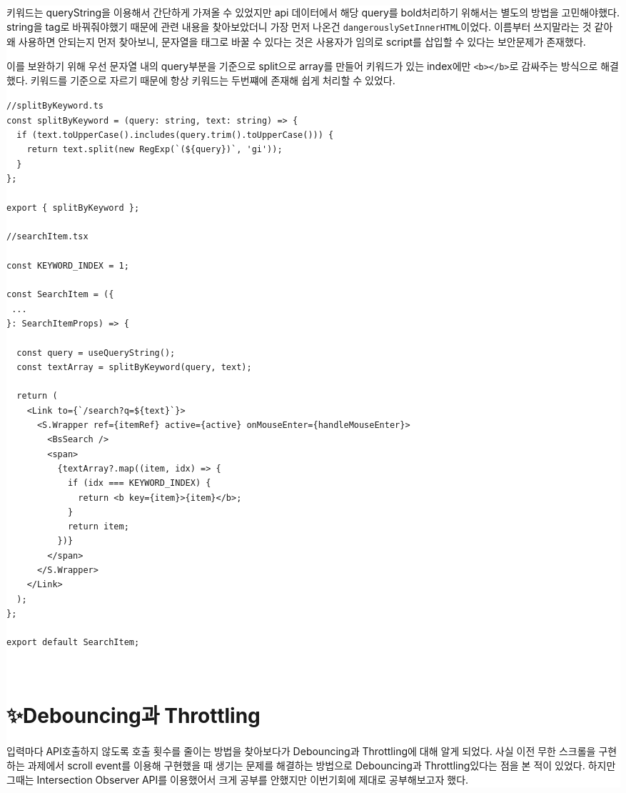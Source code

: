 키워드는 queryString을 이용해서 간단하게 가져올 수 있었지만 api 데이터에서 해당 query를 bold처리하기 위해서는 별도의 방법을 고민해야했다. string을 tag로 바꿔줘야했기 때문에 관련 내용을 찾아보았더니 가장 먼저 나온건 `dangerouslySetInnerHTML`이었다. 이름부터 쓰지말라는 것 같아 왜 사용하면 안되는지 먼저 찾아보니, 문자열을 태그로 바꿀 수 있다는 것은 사용자가 임의로 script를 삽입할 수 있다는 보안문제가 존재했다.

이를 보완하기 위해 우선 문자열 내의 query부분을 기준으로 split으로 array를 만들어 키워드가 있는 index에만 `<b></b>`로 감싸주는 방식으로 해결했다. 키워드를 기준으로 자르기 때문에 항상 키워드는 두번쨰에 존재해 쉽게 처리할 수 있었다.

```tsx
//splitByKeyword.ts
const splitByKeyword = (query: string, text: string) => {
  if (text.toUpperCase().includes(query.trim().toUpperCase())) {
    return text.split(new RegExp(`(${query})`, 'gi'));
  }
};

export { splitByKeyword };

//searchItem.tsx

const KEYWORD_INDEX = 1;

const SearchItem = ({
 ...
}: SearchItemProps) => {

  const query = useQueryString();
  const textArray = splitByKeyword(query, text);

  return (
    <Link to={`/search?q=${text}`}>
      <S.Wrapper ref={itemRef} active={active} onMouseEnter={handleMouseEnter}>
        <BsSearch />
        <span>
          {textArray?.map((item, idx) => {
            if (idx === KEYWORD_INDEX) {
              return <b key={item}>{item}</b>;
            }
            return item;
          })}
        </span>
      </S.Wrapper>
    </Link>
  );
};

export default SearchItem;
```
<br/>

# ✨Debouncing과 Throttling

입력마다 API호출하지 않도록 호출 횟수를 줄이는 방법을 찾아보다가 Debouncing과 Throttling에 대해 알게 되었다. 사실 이전 무한 스크롤을 구현하는 과제에서 scroll event를 이용해 구현했을 때 생기는 문제를 해결하는 방법으로 Debouncing과 Throttling있다는 점을 본 적이 있었다. 하지만 그때는 Intersection Observer API를 이용했어서 크게 공부를 안했지만 이번기회에 제대로 공부해보고자 했다.
